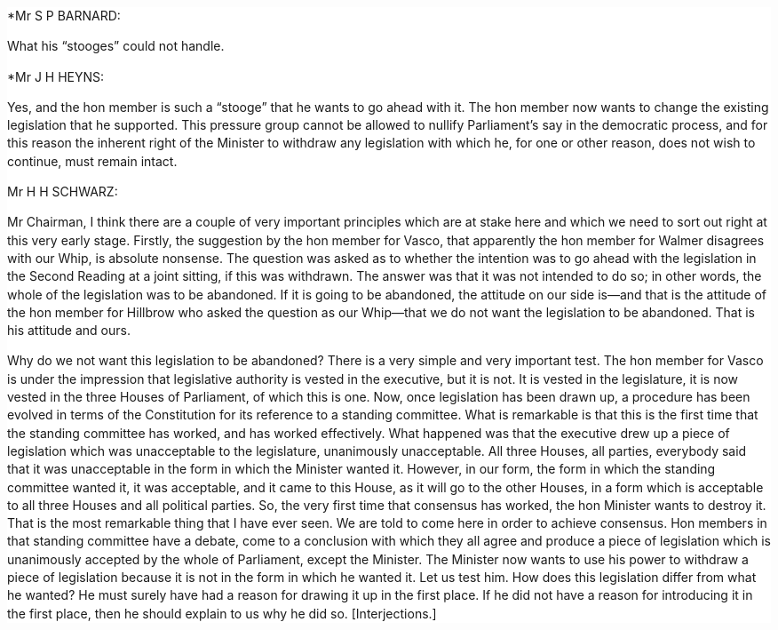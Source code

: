 </speech>

<speech by="#barnard">

<from>*Mr <person refersTo="hansard_za">S P BARNARD</person>:</from>

<p>What his &#x201C;stooges&#x201D; could not handle.</p>

</speech>

<speech by="#heyns">

<from>*Mr <person refersTo="hansard_za">J H HEYNS</person>:</from>

<p>Yes, and the hon member is such a &#x201C;stooge&#x201D; that he wants to go ahead with it. The hon member now wants to change the existing legislation that he supported. This pressure group cannot be allowed to nullify Parliament&#x2019;s say in the democratic process, and for this reason the inherent right of the Minister to withdraw any legislation with which he, for one or other reason, does not wish to continue, must remain intact.</p>

</speech>

<speech by="#schwarz">

<from>Mr <person refersTo="hansard_za">H H SCHWARZ</person>:</from>

<p>Mr Chairman, I think there are a couple of very important principles which are at stake here and which we need to sort out right at this very early stage. Firstly, the suggestion by the hon member for Vasco, that apparently the hon member for Walmer disagrees with our Whip, is absolute nonsense. The question was asked as to whether the intention was to go ahead with the legislation in the Second Reading at a joint sitting, if this was withdrawn. The answer was that it was not intended to do so; in other words, the whole of the legislation was to be abandoned. If it is going to be abandoned, the attitude on our side is&#x2014;and that is the attitude of the hon member for Hillbrow who asked the question as our Whip&#x2014;that we do not want the legislation to be abandoned. That is his attitude and ours.</p>

<p>Why do we not want this legislation to be abandoned? There is a very simple and very important test. The hon member for Vasco is under the impression that legislative authority is vested in the executive, but it is not. It is vested in the legislature, it is now vested in the three Houses of Parliament, of which this is one. Now, once legislation has been drawn up, a procedure has been evolved in terms of the Constitution for its reference to a standing committee. What is remarkable is that this is the first time that the standing committee has worked, and has worked effectively. <span class="col_495-496" refersTo="page_0292"/>What happened was that the executive drew up a piece of legislation which was unacceptable to the legislature, unanimously unacceptable. All three Houses, all parties, everybody said that it was unacceptable in the form in which the Minister wanted it. However, in our form, the form in which the standing committee wanted it, it was acceptable, and it came to this House, as it will go to the other Houses, in a form which is acceptable to all three Houses and all political parties. So, the very first time that consensus has worked, the hon Minister wants to destroy it. That is the most remarkable thing that I have ever seen. We are told to come here in order to achieve consensus. Hon members in that standing committee have a debate, come to a conclusion with which they all agree and produce a piece of legislation which is unanimously accepted by the whole of Parliament, except the Minister. The Minister now wants to use his power to withdraw a piece of legislation because it is not in the form in which he wanted it. Let us test him. How does this legislation differ from what he wanted? He must surely have had a reason for drawing it up in the first place. If he did not have a reason for introducing it in the first place, then he should explain to us why he did so. [Interjections.]</p>
